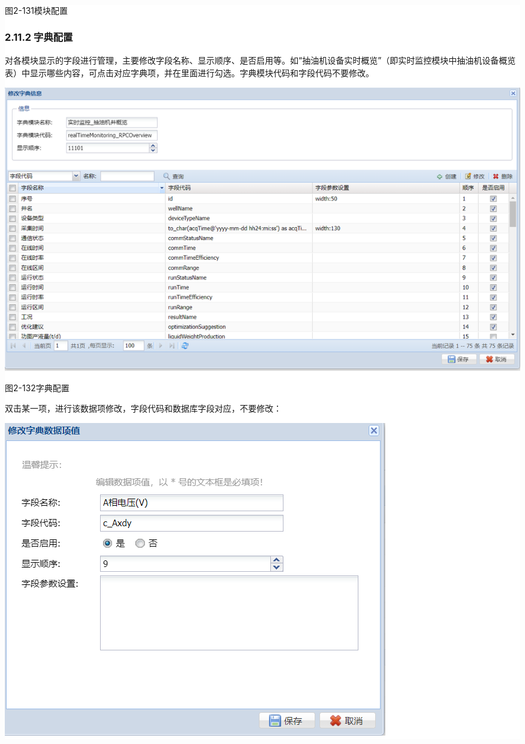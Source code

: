 图2-131模块配置

### <h3><a name="2.11.2字典配置"></a>2.11.2 字典配置</h3>

对各模块显示的字段进行管理，主要修改字段名称、显示顺序、是否启用等。如“抽油机设备实时概览”（即实时监控模块中抽油机设备概览表）中显示哪些内容，可点击对应字典项，并在里面进行勾选。字典模块代码和字段代码不要修改。

![](../images/helpdoc/PNG/bd2a5b28f89cab94d9b7feedec6cb779.png)

图2-132字典配置

双击某一项，进行该数据项修改，字段代码和数据库字段对应，不要修改：

![](../images/helpdoc/PNG/09a0cde6bd5e842981b7519ec52ae93c.png)
